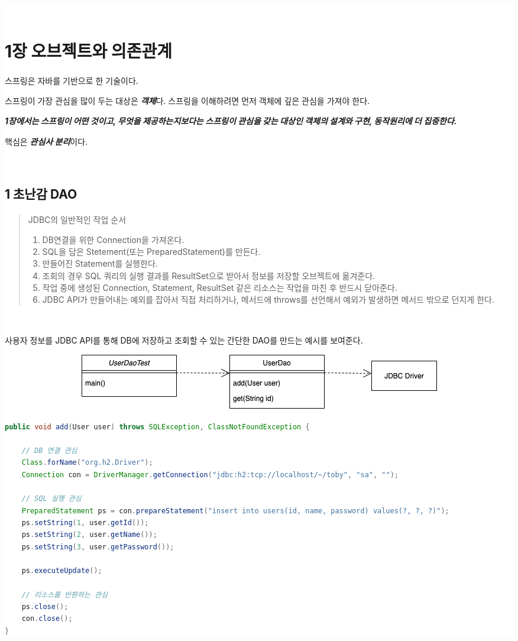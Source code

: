 <br>

# 1장 오브젝트와 의존관계

스프링은 자바를 기반으로 한 기술이다.  

스프링이 가장 관심을 많이 두는 대상은 ***객체***다. 스프링을 이해하려면 먼저 객체에 깊은 관심을 가져야 한다.

***1장에서는 스프링이 어떤 것이고, 무엇을 제공하는지보다는 스프링이 관심을 갖는 대상인 객체의 설계와 구현, 동작원리에 더 집중한다.***

핵심은 ***관심사 분리***이다.

<br>

## 1 초난감 DAO

> JDBC의 일반적인 작업 순서
> 1. DB연결을 위한 Connection을 가져온다.
> 2. SQL을 담은 Stetement(또는 PreparedStatement)를 만든다.
> 3. 만들어진 Statement를 실행한다.
> 4. 조회의 경우 SQL 쿼리의 실행 결과를 ResultSet으로 받아서 정보를 저장할 오브젝트에 옮겨준다.
> 5. 작업 중에 생성된 Connection, Statement, ResultSet 같은 리소스는 작업을 마친 후 반드시 닫아준다.
> 6. JDBC API가 만들어내는 예외를 잡아서 직접 처리하거나, 메서드에 throws를 선언해서 예외가 발생하면 메서드 밖으로 던지게 한다.

<br>

사용자 정보를 JDBC API를 통해 DB에 저장하고 조회할 수 있는 간단한 DAO를 만드는 예시를 보여준다.

<p align="center"><img src="./image/image-20200829215309664.png"></p>

```java
public void add(User user) throws SQLException, ClassNotFoundException {

    // DB 연결 관심
    Class.forName("org.h2.Driver");
    Connection con = DriverManager.getConnection("jdbc:h2:tcp://localhost/~/toby", "sa", "");

    // SQL 실행 관심
    PreparedStatement ps = con.prepareStatement("insert into users(id, name, password) values(?, ?, ?)");
    ps.setString(1, user.getId());
    ps.setString(2, user.getName());
    ps.setString(3, user.getPassword());

    ps.executeUpdate();

    // 리소스를 반환하는 관심
    ps.close();
    con.close();
}
```

